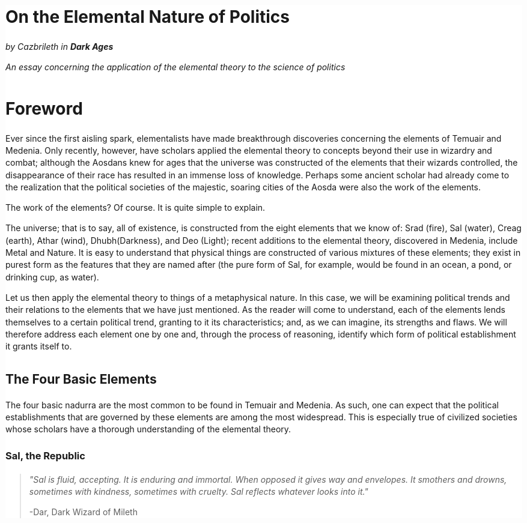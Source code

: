 # On the Elemental Nature of Politics

_by Cazbrileth in **Dark Ages**_  

_An essay concerning the application of the elemental theory to the science of politics_  

# Foreword

Ever since the first aisling spark, elementalists have made breakthrough
discoveries concerning the elements of Temuair and Medenia. Only recently,
however, have scholars applied the elemental theory to concepts beyond their
use in wizardry and combat; although the Aosdans knew for ages that the
universe was constructed of the elements that their wizards controlled, the
disappearance of their race has resulted in an immense loss of knowledge.
Perhaps some ancient scholar had already come to the realization that the
political societies of the majestic, soaring cities of the Aosda were also the
work of the elements.

The work of the elements? Of course. It is quite simple to explain.

The universe; that is to say, all of existence, is constructed from the eight
elements that we know of: Srad (fire), Sal (water), Creag (earth), Athar
(wind), Dhubh(Darkness), and Deo (Light); recent additions to the elemental
theory, discovered in Medenia, include Metal and Nature. It is easy to
understand that physical things are constructed of various mixtures of these
elements; they exist in purest form as the features that they are named after
(the pure form of Sal, for example, would be found in an ocean, a pond, or
drinking cup, as water).

Let us then apply the elemental theory to things of a metaphysical nature. In
this case, we will be examining political trends and their relations to the
elements that we have just mentioned. As the reader will come to understand,
each of the elements lends themselves to a certain political trend, granting to
it its characteristics; and, as we can imagine, its strengths and flaws. We
will therefore address each element one by one and, through the process of
reasoning, identify which form of political establishment it grants itself to.



## The Four Basic Elements

The four basic nadurra are the most common to be found in Temuair and Medenia.
As such, one can expect that the political establishments that are governed by
these elements are among the most widespread. This is especially true of
civilized societies whose scholars have a thorough understanding of the
elemental theory.


### Sal, the Republic

> _"Sal is fluid, accepting. It is enduring and immortal. When opposed it gives
> way and envelopes. It smothers and drowns, sometimes with kindness, sometimes
> with cruelty. Sal reflects whatever looks into it."_
>  
> \-Dar, Dark Wizard of Mileth
